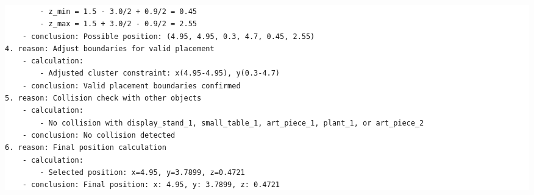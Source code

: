             - z_min = 1.5 - 3.0/2 + 0.9/2 = 0.45
            - z_max = 1.5 + 3.0/2 - 0.9/2 = 2.55
        - conclusion: Possible position: (4.95, 4.95, 0.3, 4.7, 0.45, 2.55)
    4. reason: Adjust boundaries for valid placement
        - calculation:
            - Adjusted cluster constraint: x(4.95-4.95), y(0.3-4.7)
        - conclusion: Valid placement boundaries confirmed
    5. reason: Collision check with other objects
        - calculation:
            - No collision with display_stand_1, small_table_1, art_piece_1, plant_1, or art_piece_2
        - conclusion: No collision detected
    6. reason: Final position calculation
        - calculation:
            - Selected position: x=4.95, y=3.7899, z=0.4721
        - conclusion: Final position: x: 4.95, y: 3.7899, z: 0.4721